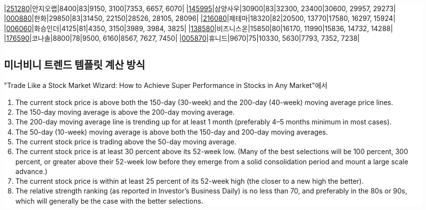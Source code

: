 |[251280](https://finance.daum.net/quotes/A251280)|안지오랩|8400|83|9150, 3100|7353, 6657, 6070|
|[145995](https://finance.daum.net/quotes/A145995)|삼양사우|30900|83|32300, 23400|30600, 29957, 29273|
|[000880](https://finance.daum.net/quotes/A000880)|한화|29850|83|31450, 22150|28526, 28105, 28096|
|[216080](https://finance.daum.net/quotes/A216080)|제테마|18320|82|20500, 13770|17580, 16297, 15924|
|[006060](https://finance.daum.net/quotes/A006060)|화승인더|4125|81|4350, 3150|3989, 3984, 3825|
|[138580](https://finance.daum.net/quotes/A138580)|비즈니스온|15850|80|16170, 11990|15836, 14732, 14288|
|[176590](https://finance.daum.net/quotes/A176590)|코나솔|8800|78|9500, 6160|8567, 7627, 7450|
|[005870](https://finance.daum.net/quotes/A005870)|휴니드|9670|75|10330, 5630|7793, 7352, 7238|

## 미너비니 트렌드 템플릿 계산 방식

"Trade Like a Stock Market Wizard: How to Achieve Super Performance in Stocks in Any Market"에서

 1. The current stock price is above both the 150-day (30-week) and the 200-day (40-week) moving average price lines.
 1. The 150-day moving average is above the 200-day moving average.
 1. The 200-day moving average line is trending up for at least 1 month (preferably 4–5 months minimum in most cases).
 1. The 50-day (10-week) moving average is above both the 150-day and 200-day moving averages.
 1. The current stock price is trading above the 50-day moving average.
 1. The current stock price is at least 30 percent above its 52-week low. (Many of the best selections will be 100 percent, 300 percent, or greater above their 52-week low before they emerge from a solid consolidation period and mount a large scale advance.)
 1. The current stock price is within at least 25 percent of its 52-week high (the closer to a new high the better).
 1. The relative strength ranking (as reported in Investor’s Business Daily) is no less than 70, and preferably in the 80s or 90s, which will generally be the case with the better selections.

